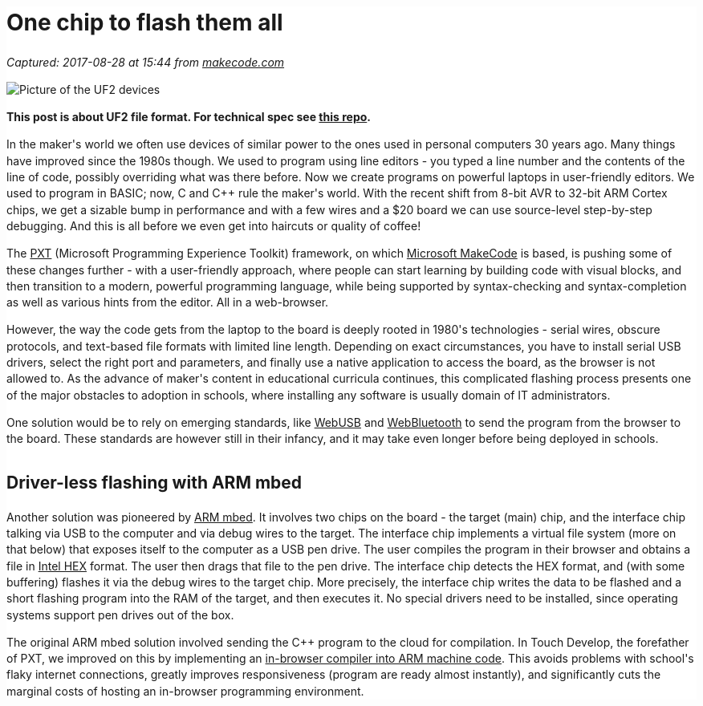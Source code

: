 # One chip to flash them all

_Captured: 2017-08-28 at 15:44 from [makecode.com](https://makecode.com/blog/one-chip-to-flash-them-all)_

![Picture of the UF2 devices](https://pxt.azureedge.net/blob/43ec7db28772aa74bfb0e20f2e1db9a3ff3055c5/static/images/uf2-devices.jpg)

**This post is about UF2 file format. For technical spec see [this repo](https://github.com/Microsoft/uf2).**

In the maker's world we often use devices of similar power to the ones used in personal computers 30 years ago. Many things have improved since the 1980s though. We used to program using line editors - you typed a line number and the contents of the line of code, possibly overriding what was there before. Now we create programs on powerful laptops in user-friendly editors. We used to program in BASIC; now, C and C++ rule the maker's world. With the recent shift from 8-bit AVR to 32-bit ARM Cortex chips, we get a sizable bump in performance and with a few wires and a $20 board we can use source-level step-by-step debugging. And this is all before we even get into haircuts or quality of coffee!

The [PXT](https://github.com/Microsoft/pxt) (Microsoft Programming Experience Toolkit) framework, on which [Microsoft MakeCode](https://makecode.com) is based, is pushing some of these changes further - with a user-friendly approach, where people can start learning by building code with visual blocks, and then transition to a modern, powerful programming language, while being supported by syntax-checking and syntax-completion as well as various hints from the editor. All in a web-browser.

However, the way the code gets from the laptop to the board is deeply rooted in 1980's technologies - serial wires, obscure protocols, and text-based file formats with limited line length. Depending on exact circumstances, you have to install serial USB drivers, select the right port and parameters, and finally use a native application to access the board, as the browser is not allowed to. As the advance of maker's content in educational curricula continues, this complicated flashing process presents one of the major obstacles to adoption in schools, where installing any software is usually domain of IT administrators.

One solution would be to rely on emerging standards, like [WebUSB](https://wicg.github.io/webusb/) and [WebBluetooth](https://webbluetoothcg.github.io/web-bluetooth/) to send the program from the browser to the board. These standards are however still in their infancy, and it may take even longer before being deployed in schools.

## Driver-less flashing with ARM mbed

Another solution was pioneered by [ARM mbed](https://www.mbed.com/en/). It involves two chips on the board - the target (main) chip, and the interface chip talking via USB to the computer and via debug wires to the target. The interface chip implements a virtual file system (more on that below) that exposes itself to the computer as a USB pen drive. The user compiles the program in their browser and obtains a file in [Intel HEX](https://en.wikipedia.org/wiki/Intel_HEX) format. The user then drags that file to the pen drive. The interface chip detects the HEX format, and (with some buffering) flashes it via the debug wires to the target chip. More precisely, the interface chip writes the data to be flashed and a short flashing program into the RAM of the target, and then executes it. No special drivers need to be installed, since operating systems support pen drives out of the box.

The original ARM mbed solution involved sending the C++ program to the cloud for compilation. In Touch Develop, the forefather of PXT, we improved on this by implementing an [in-browser compiler into ARM machine code](https://www.touchdevelop.com/docs/touch-develop-in-208-bits). This avoids problems with school's flaky internet connections, greatly improves responsiveness (program are ready almost instantly), and significantly cuts the marginal costs of hosting an in-browser programming environment.
